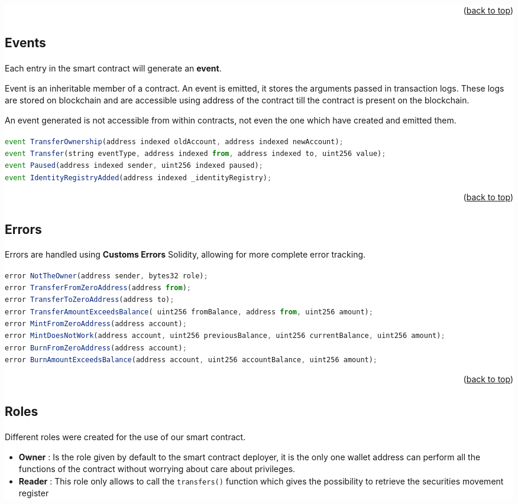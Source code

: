<p align="right">(<a href="#readme-top">back to top</a>)</p>
<a name="event"></a>

## Events

Each entry in the smart contract will generate an **event**.

Event is an inheritable member of a contract. An event is emitted, it stores the arguments passed in
transaction logs. These logs are stored on blockchain and are accessible using address of the
contract till the contract is present on the blockchain.

An event generated is not accessible from within contracts, not even the one which have created and
emitted them.

```javascript
event TransferOwnership(address indexed oldAccount, address indexed newAccount);
event Transfer(string eventType, address indexed from, address indexed to, uint256 value);
event Paused(address indexed sender, uint256 indexed paused);
event IdentityRegistryAdded(address indexed _identityRegistry);
```

<p align="right">(<a href="#readme-top">back to top</a>)</p>
<a name="error"></a>

## Errors

Errors are handled using **Customs Errors** Solidity, allowing for more complete error tracking.

```javascript
error NotTheOwner(address sender, bytes32 role);
error TransferFromZeroAddress(address from);
error TransferToZeroAddress(address to);
error TransferAmountExceedsBalance( uint256 fromBalance, address from, uint256 amount);
error MintFromZeroAddress(address account);
error MintDoesNotWork(address account, uint256 previousBalance, uint256 currentBalance, uint256 amount);
error BurnFromZeroAddress(address account);
error BurnAmountExceedsBalance(address account, uint256 accountBalance, uint256 amount);
```

<p align="right">(<a href="#readme-top">back to top</a>)</p>
<a name="roles"></a>

## Roles

Different roles were created for the use of our smart contract.

- **Owner** : Is the role given by default to the smart contract deployer, it is the only one wallet
  address can perform all the functions of the contract without worrying about care about
  privileges.
- **Reader** : This role only allows to call the `transfers()` function which gives the possibility
  to retrieve the securities movement register
